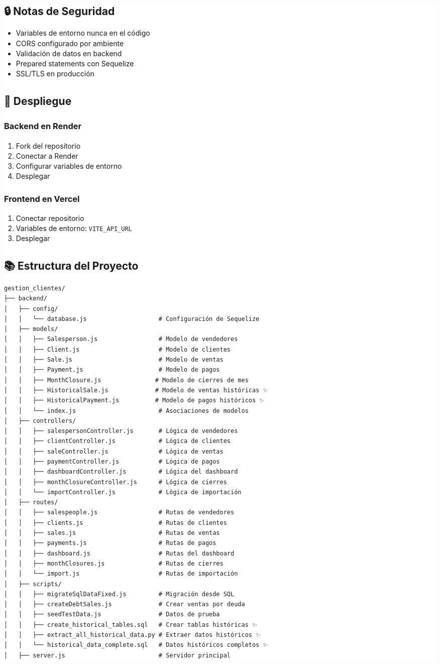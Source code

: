 ## 🔒 Notas de Seguridad

- Variables de entorno nunca en el código
- CORS configurado por ambiente
- Validación de datos en backend
- Prepared statements con Sequelize
- SSL/TLS en producción

## 🚀 Despliegue

### Backend en Render

1. Fork del repositorio
2. Conectar a Render
3. Configurar variables de entorno
4. Desplegar

### Frontend en Vercel

1. Conectar repositorio
2. Variables de entorno: `VITE_API_URL`
3. Desplegar

## 📚 Estructura del Proyecto

```
gestion_clientes/
├── backend/
│   ├── config/
│   │   └── database.js                    # Configuración de Sequelize
│   ├── models/
│   │   ├── Salesperson.js                 # Modelo de vendedores
│   │   ├── Client.js                      # Modelo de clientes
│   │   ├── Sale.js                        # Modelo de ventas
│   │   ├── Payment.js                     # Modelo de pagos
│   │   ├── MonthClosure.js               # Modelo de cierres de mes
│   │   ├── HistoricalSale.js             # Modelo de ventas históricas ✨
│   │   ├── HistoricalPayment.js          # Modelo de pagos históricos ✨
│   │   └── index.js                       # Asociaciones de modelos
│   ├── controllers/
│   │   ├── salespersonController.js       # Lógica de vendedores
│   │   ├── clientController.js            # Lógica de clientes
│   │   ├── saleController.js              # Lógica de ventas
│   │   ├── paymentController.js           # Lógica de pagos
│   │   ├── dashboardController.js         # Lógica del dashboard
│   │   ├── monthClosureController.js      # Lógica de cierres
│   │   └── importController.js            # Lógica de importación
│   ├── routes/
│   │   ├── salespeople.js                 # Rutas de vendedores
│   │   ├── clients.js                     # Rutas de clientes
│   │   ├── sales.js                       # Rutas de ventas
│   │   ├── payments.js                    # Rutas de pagos
│   │   ├── dashboard.js                   # Rutas del dashboard
│   │   ├── monthClosures.js               # Rutas de cierres
│   │   └── import.js                      # Rutas de importación
│   ├── scripts/
│   │   ├── migrateSqlDataFixed.js         # Migración desde SQL
│   │   ├── createDebtSales.js             # Crear ventas por deuda
│   │   ├── seedTestData.js                # Datos de prueba
│   │   ├── create_historical_tables.sql   # Crear tablas históricas ✨
│   │   ├── extract_all_historical_data.py # Extraer datos históricos ✨
│   │   └── historical_data_complete.sql   # Datos históricos completos ✨
│   ├── server.js                          # Servidor principal
```